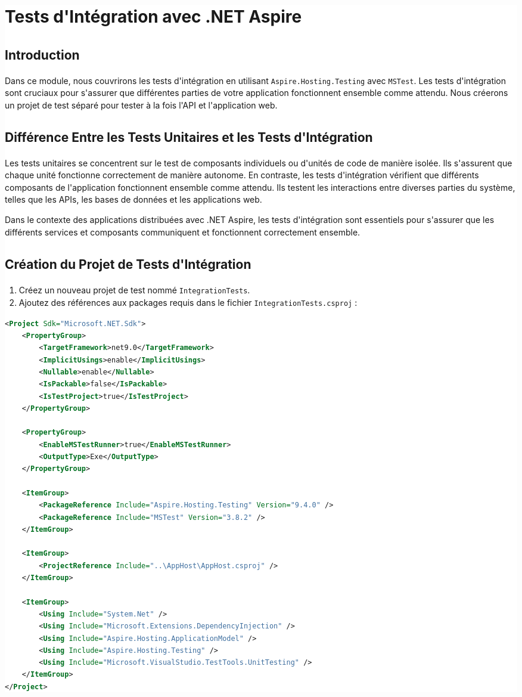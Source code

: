 # Tests d'Intégration avec .NET Aspire

## Introduction

Dans ce module, nous couvrirons les tests d'intégration en utilisant `Aspire.Hosting.Testing` avec `MSTest`. Les tests d'intégration sont cruciaux pour s'assurer que différentes parties de votre application fonctionnent ensemble comme attendu. Nous créerons un projet de test séparé pour tester à la fois l'API et l'application web.

## Différence Entre les Tests Unitaires et les Tests d'Intégration

Les tests unitaires se concentrent sur le test de composants individuels ou d'unités de code de manière isolée. Ils s'assurent que chaque unité fonctionne correctement de manière autonome. En contraste, les tests d'intégration vérifient que différents composants de l'application fonctionnent ensemble comme attendu. Ils testent les interactions entre diverses parties du système, telles que les APIs, les bases de données et les applications web.

Dans le contexte des applications distribuées avec .NET Aspire, les tests d'intégration sont essentiels pour s'assurer que les différents services et composants communiquent et fonctionnent correctement ensemble.

## Création du Projet de Tests d'Intégration

1. Créez un nouveau projet de test nommé `IntegrationTests`.
1. Ajoutez des références aux packages requis dans le fichier `IntegrationTests.csproj` :

```xml
<Project Sdk="Microsoft.NET.Sdk">
    <PropertyGroup>
        <TargetFramework>net9.0</TargetFramework>
        <ImplicitUsings>enable</ImplicitUsings>
        <Nullable>enable</Nullable>
        <IsPackable>false</IsPackable>
        <IsTestProject>true</IsTestProject>
    </PropertyGroup>

    <PropertyGroup>
        <EnableMSTestRunner>true</EnableMSTestRunner>
        <OutputType>Exe</OutputType>
    </PropertyGroup>

    <ItemGroup>
        <PackageReference Include="Aspire.Hosting.Testing" Version="9.4.0" />
        <PackageReference Include="MSTest" Version="3.8.2" />
    </ItemGroup>

    <ItemGroup>
        <ProjectReference Include="..\AppHost\AppHost.csproj" />
    </ItemGroup>

    <ItemGroup>
        <Using Include="System.Net" />
        <Using Include="Microsoft.Extensions.DependencyInjection" />
        <Using Include="Aspire.Hosting.ApplicationModel" />
        <Using Include="Aspire.Hosting.Testing" />
        <Using Include="Microsoft.VisualStudio.TestTools.UnitTesting" />
    </ItemGroup>
</Project>
```
